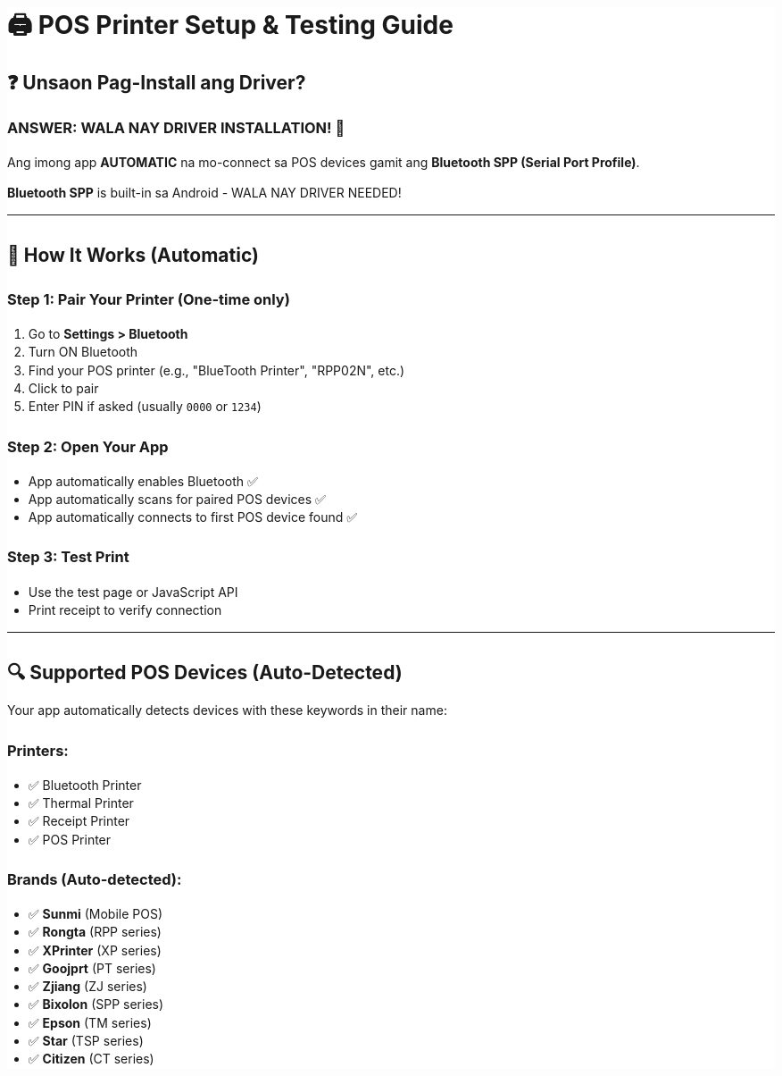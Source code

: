 # 🖨️ POS Printer Setup & Testing Guide

## ❓ Unsaon Pag-Install ang Driver?

### **ANSWER: WALA NAY DRIVER INSTALLATION! 🎉**

Ang imong app **AUTOMATIC** na mo-connect sa POS devices gamit ang **Bluetooth SPP (Serial Port Profile)**.

**Bluetooth SPP** is built-in sa Android - WALA NAY DRIVER NEEDED!

---

## 📱 How It Works (Automatic)

### **Step 1: Pair Your Printer (One-time only)**
1. Go to **Settings > Bluetooth**
2. Turn ON Bluetooth
3. Find your POS printer (e.g., "BlueTooth Printer", "RPP02N", etc.)
4. Click to pair
5. Enter PIN if asked (usually `0000` or `1234`)

### **Step 2: Open Your App**
- App automatically enables Bluetooth ✅
- App automatically scans for paired POS devices ✅
- App automatically connects to first POS device found ✅

### **Step 3: Test Print**
- Use the test page or JavaScript API
- Print receipt to verify connection

---

## 🔍 Supported POS Devices (Auto-Detected)

Your app automatically detects devices with these keywords in their name:

### **Printers:**
- ✅ Bluetooth Printer
- ✅ Thermal Printer
- ✅ Receipt Printer
- ✅ POS Printer

### **Brands (Auto-detected):**
- ✅ **Sunmi** (Mobile POS)
- ✅ **Rongta** (RPP series)
- ✅ **XPrinter** (XP series)
- ✅ **Goojprt** (PT series)
- ✅ **Zjiang** (ZJ series)
- ✅ **Bixolon** (SPP series)
- ✅ **Epson** (TM series)
- ✅ **Star** (TSP series)
- ✅ **Citizen** (CT series)
